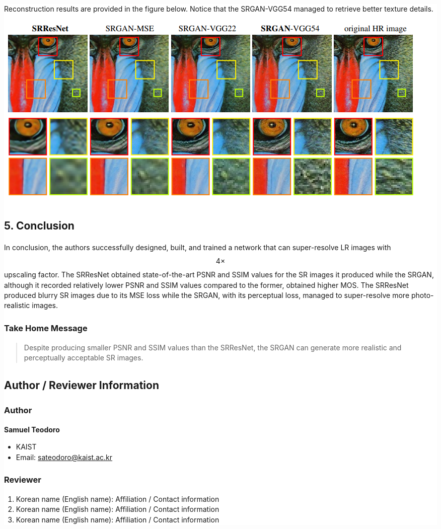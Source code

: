 Reconstruction results are provided in the figure below. Notice that the SRGAN-VGG54 managed to retrieve better texture details.

![Figure 10. Reconstruction Results.](../../.gitbook/assets/12/reconstruction_results.PNG)

## 5. Conclusion

In conclusion, the authors successfully designed, built, and trained a network that can super-resolve LR images with $${4\times}$$ upscaling factor. The SRResNet obtained state-of-the-art PSNR and SSIM values for the SR images it produced while the SRGAN, although it recorded relatively lower PSNR and SSIM values compared to the former, obtained higher MOS. The SRResNet produced blurry SR images due to its MSE loss while the SRGAN, with its perceptual loss, managed to super-resolve more photo-realistic images.

### Take Home Message

> Despite producing smaller PSNR and SSIM values than the SRResNet, the SRGAN can generate more realistic and perceptually acceptable SR images.

## Author / Reviewer Information

### Author

**Samuel Teodoro** 

* KAIST
* Email: sateodoro@kaist.ac.kr

### Reviewer

1. Korean name \(English name\): Affiliation / Contact information
2. Korean name \(English name\): Affiliation / Contact information
3. Korean name \(English name\): Affiliation / Contact information
